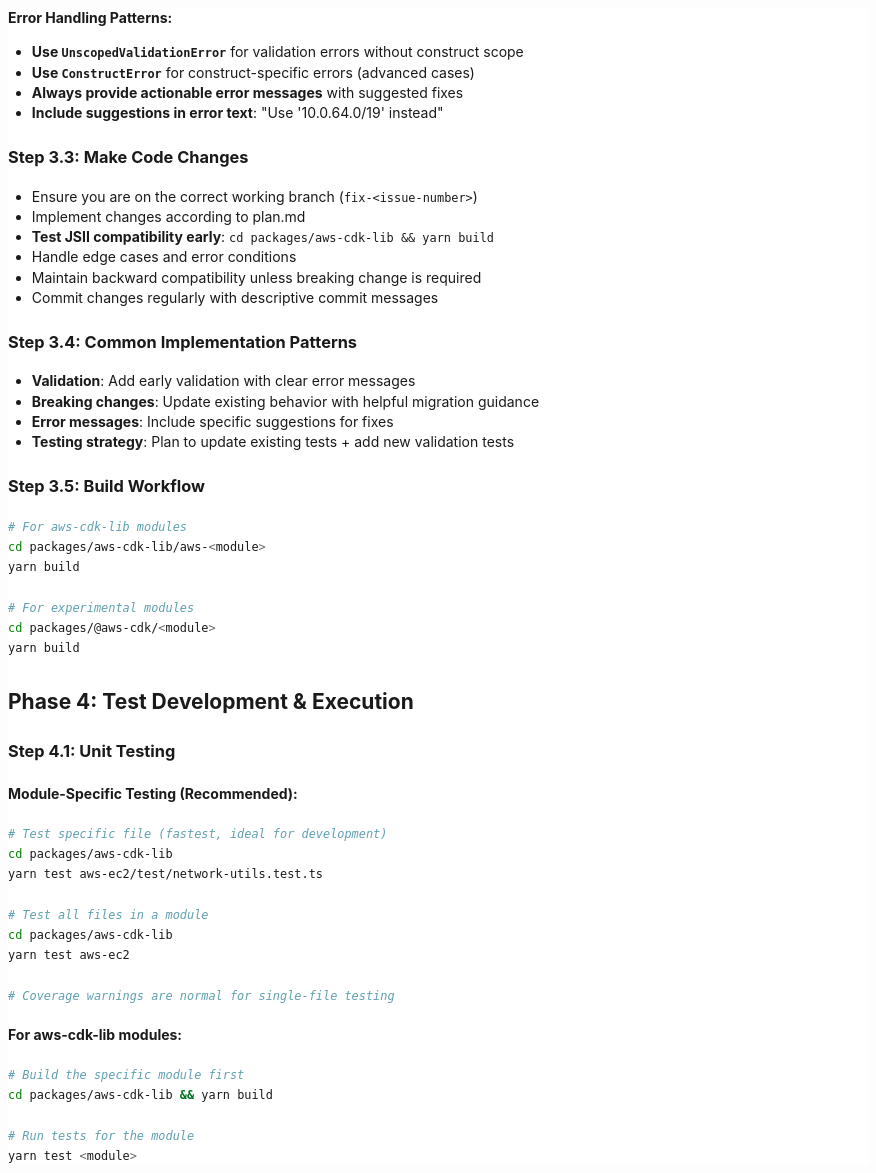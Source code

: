 **Error Handling Patterns:**
- **Use `UnscopedValidationError`** for validation errors without construct scope
- **Use `ConstructError`** for construct-specific errors (advanced cases)
- **Always provide actionable error messages** with suggested fixes
- **Include suggestions in error text**: "Use '10.0.64.0/19' instead"

### Step 3.3: Make Code Changes
- Ensure you are on the correct working branch (`fix-<issue-number>`)
- Implement changes according to plan.md
- **Test JSII compatibility early**: `cd packages/aws-cdk-lib && yarn build`
- Handle edge cases and error conditions
- Maintain backward compatibility unless breaking change is required
- Commit changes regularly with descriptive commit messages

### Step 3.4: Common Implementation Patterns
- **Validation**: Add early validation with clear error messages
- **Breaking changes**: Update existing behavior with helpful migration guidance
- **Error messages**: Include specific suggestions for fixes
- **Testing strategy**: Plan to update existing tests + add new validation tests

### Step 3.5: Build Workflow
```bash
# For aws-cdk-lib modules
cd packages/aws-cdk-lib/aws-<module>
yarn build

# For experimental modules  
cd packages/@aws-cdk/<module>
yarn build
```

## Phase 4: Test Development & Execution

### Step 4.1: Unit Testing

#### Module-Specific Testing (Recommended):
```bash
# Test specific file (fastest, ideal for development)
cd packages/aws-cdk-lib
yarn test aws-ec2/test/network-utils.test.ts

# Test all files in a module
cd packages/aws-cdk-lib 
yarn test aws-ec2

# Coverage warnings are normal for single-file testing
```

#### For aws-cdk-lib modules:
```bash
# Build the specific module first
cd packages/aws-cdk-lib && yarn build

# Run tests for the module
yarn test <module>
```
